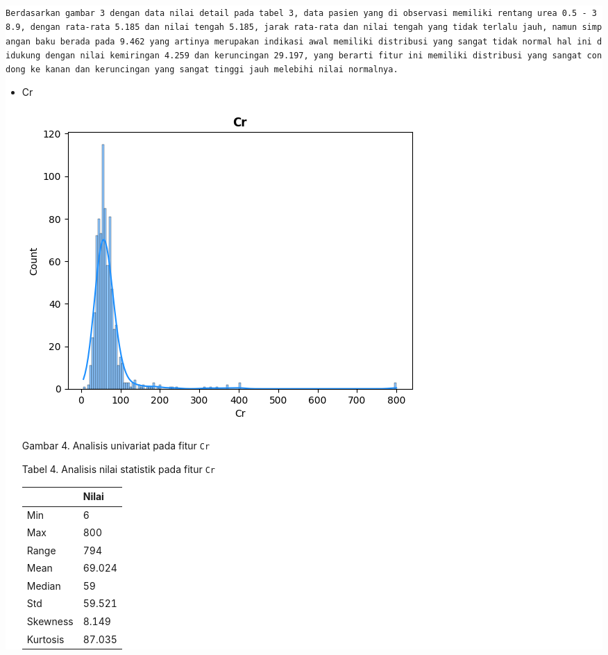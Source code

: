     Berdasarkan gambar 3 dengan data nilai detail pada tabel 3, data pasien yang di observasi memiliki rentang urea 0.5 - 38.9, dengan rata-rata 5.185 dan nilai tengah 5.185, jarak rata-rata dan nilai tengah yang tidak terlalu jauh, namun simpangan baku berada pada 9.462 yang artinya merupakan indikasi awal memiliki distribusi yang sangat tidak normal hal ini didukung dengan nilai kemiringan 4.259 dan keruncingan 29.197, yang berarti fitur ini memiliki distribusi yang sangat condong ke kanan dan keruncingan yang sangat tinggi jauh melebihi nilai normalnya.

- Cr

    ![Cr](assets/cr.png)

    Gambar 4. Analisis univariat pada fitur `Cr`

    Tabel 4. Analisis nilai statistik pada fitur `Cr` 

    |          | Nilai   |
    | -------- | ------- |
    | Min      | 6       |
    | Max      | 800     |
    | Range    | 794     |
    | Mean     | 69.024  |
    | Median   | 59      |
    | Std      | 59.521  |
    | Skewness | 8.149   |
    | Kurtosis | 87.035  |
